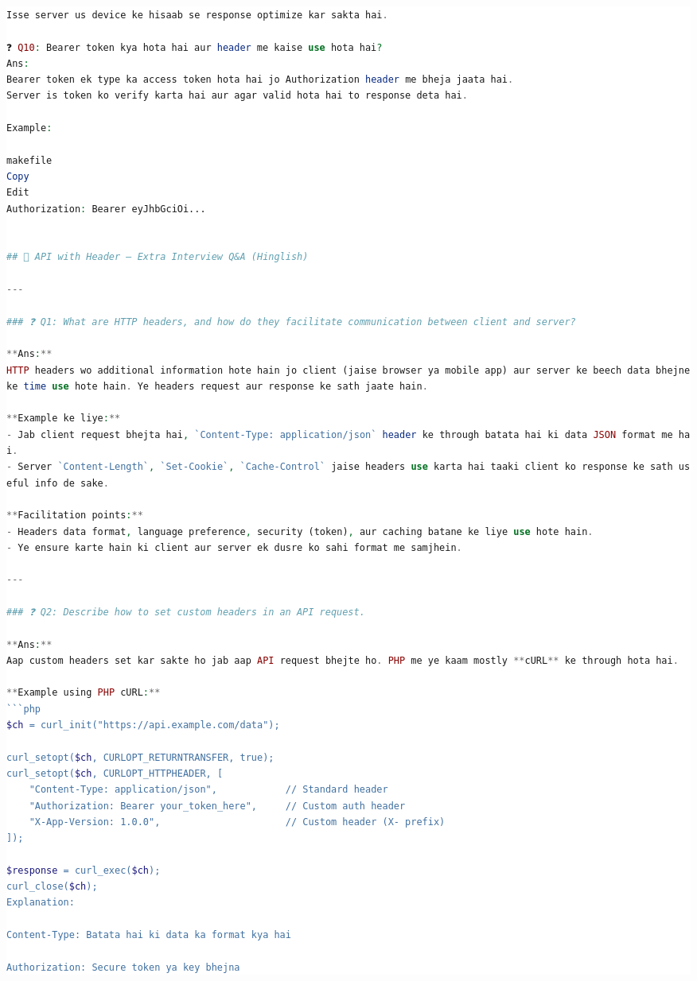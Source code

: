 ```php
Isse server us device ke hisaab se response optimize kar sakta hai.

❓ Q10: Bearer token kya hota hai aur header me kaise use hota hai?
Ans:
Bearer token ek type ka access token hota hai jo Authorization header me bheja jaata hai.
Server is token ko verify karta hai aur agar valid hota hai to response deta hai.

Example:

makefile
Copy
Edit
Authorization: Bearer eyJhbGciOi...


## 📘 API with Header – Extra Interview Q&A (Hinglish)

---

### ❓ Q1: What are HTTP headers, and how do they facilitate communication between client and server?

**Ans:**  
HTTP headers wo additional information hote hain jo client (jaise browser ya mobile app) aur server ke beech data bhejne ke time use hote hain. Ye headers request aur response ke sath jaate hain.

**Example ke liye:**  
- Jab client request bhejta hai, `Content-Type: application/json` header ke through batata hai ki data JSON format me hai.  
- Server `Content-Length`, `Set-Cookie`, `Cache-Control` jaise headers use karta hai taaki client ko response ke sath useful info de sake.

**Facilitation points:**
- Headers data format, language preference, security (token), aur caching batane ke liye use hote hain.  
- Ye ensure karte hain ki client aur server ek dusre ko sahi format me samjhein.

---

### ❓ Q2: Describe how to set custom headers in an API request.

**Ans:**  
Aap custom headers set kar sakte ho jab aap API request bhejte ho. PHP me ye kaam mostly **cURL** ke through hota hai.

**Example using PHP cURL:**
```php
$ch = curl_init("https://api.example.com/data");

curl_setopt($ch, CURLOPT_RETURNTRANSFER, true);
curl_setopt($ch, CURLOPT_HTTPHEADER, [
    "Content-Type: application/json",            // Standard header
    "Authorization: Bearer your_token_here",     // Custom auth header
    "X-App-Version: 1.0.0",                      // Custom header (X- prefix)
]);

$response = curl_exec($ch);
curl_close($ch);
Explanation:

Content-Type: Batata hai ki data ka format kya hai

Authorization: Secure token ya key bhejna
```